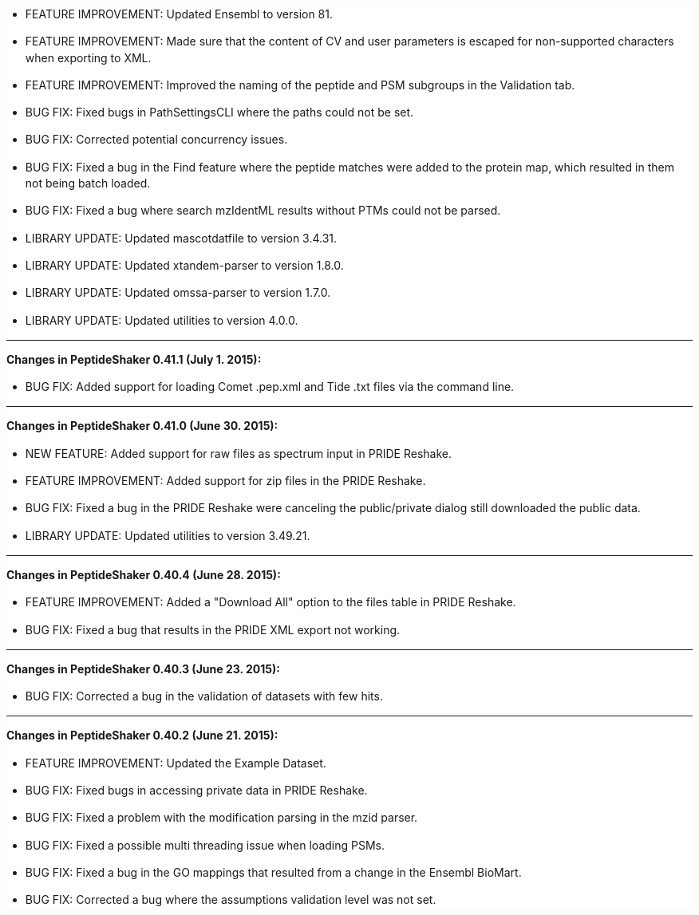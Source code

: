  * FEATURE IMPROVEMENT: Updated Ensembl to version 81.
 * FEATURE IMPROVEMENT: Made sure that the content of CV and user parameters is escaped for non-supported characters when exporting to XML. 
 * FEATURE IMPROVEMENT: Improved the naming of the peptide and PSM subgroups in the Validation tab.

 * BUG FIX: Fixed bugs in PathSettingsCLI where the paths could not be set. 
 * BUG FIX: Corrected potential concurrency issues.
 * BUG FIX: Fixed a bug in the Find feature where the peptide matches were added to the protein map, which resulted in them not being batch loaded.
 * BUG FIX: Fixed a bug where search mzIdentML results without PTMs could not be parsed.

 * LIBRARY UPDATE: Updated mascotdatfile to version 3.4.31.
 * LIBRARY UPDATE: Updated xtandem-parser to version 1.8.0.
 * LIBRARY UPDATE: Updated omssa-parser to version 1.7.0.
 * LIBRARY UPDATE: Updated utilities to version 4.0.0.

---

**Changes in PeptideShaker 0.41.1 (July 1. 2015):**

  * BUG FIX: Added support for loading Comet .pep.xml and Tide .txt files via the command line.


---


**Changes in PeptideShaker 0.41.0 (June 30. 2015):**

  * NEW FEATURE: Added support for raw files as spectrum input in PRIDE Reshake.

  * FEATURE IMPROVEMENT: Added support for zip files in the PRIDE Reshake.

  * BUG FIX: Fixed a bug in the PRIDE Reshake were canceling the public/private dialog still downloaded the public data.

  * LIBRARY UPDATE: Updated utilities to version 3.49.21.


---


**Changes in PeptideShaker 0.40.4 (June 28. 2015):**

  * FEATURE IMPROVEMENT: Added a "Download All" option to the files table in PRIDE Reshake.

  * BUG FIX: Fixed a bug that results in the PRIDE XML export not working.


---


**Changes in PeptideShaker 0.40.3 (June 23. 2015):**

  * BUG FIX: Corrected a bug in the validation of datasets with few hits.


---


**Changes in PeptideShaker 0.40.2 (June 21. 2015):**

  * FEATURE IMPROVEMENT: Updated the Example Dataset.

  * BUG FIX: Fixed bugs in accessing private data in PRIDE Reshake.
  * BUG FIX: Fixed a problem with the modification parsing in the mzid parser.
  * BUG FIX: Fixed a possible multi threading issue when loading PSMs.
  * BUG FIX: Fixed a bug in the GO mappings that resulted from a change in the Ensembl BioMart.
  * BUG FIX: Corrected a bug where the assumptions validation level was not set.
